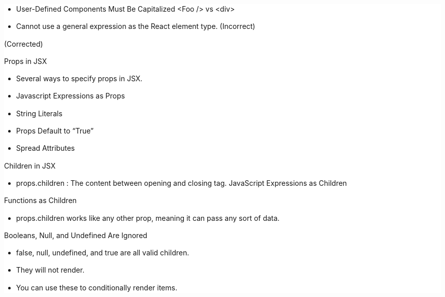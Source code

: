 
-   User-Defined Components Must Be Capitalized \<Foo /> vs \<div>



-   Cannot use a general expression as the React element type. (Incorrect)



(Corrected)



Props in JSX



-   Several ways to specify props in JSX.



-   Javascript Expressions as Props







-   String Literals







-   Props Default to “True”







-   Spread Attributes



Children in JSX



-   props.children : The content between opening and closing tag. JavaScript Expressions as Children



Functions as Children



-   props.children works like any other prop, meaning it can pass any sort of data.



Booleans, Null, and Undefined Are Ignored



-   false, null, undefined, and true are all valid children.



-   They will not render.



-   You can use these to conditionally render items.
